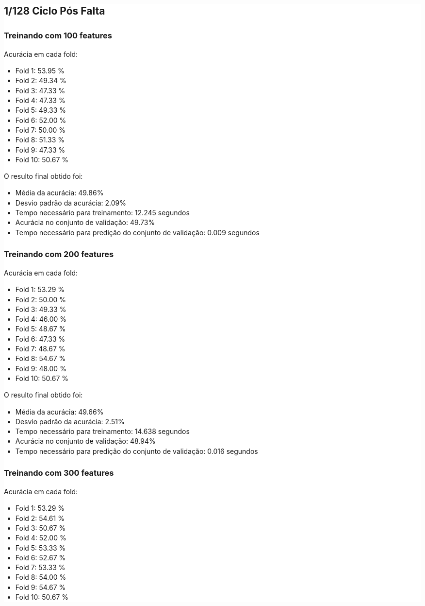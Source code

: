 ## 1/128 Ciclo Pós Falta

### Treinando com 100 features

Acurácia em cada fold:

- Fold 1:  53.95 %
- Fold 2:  49.34 %
- Fold 3:  47.33 %
- Fold 4:  47.33 %
- Fold 5:  49.33 %
- Fold 6:  52.00 %
- Fold 7:  50.00 %
- Fold 8:  51.33 %
- Fold 9:  47.33 %
- Fold 10:  50.67 %

O resulto final obtido foi:

- Média da acurácia: 49.86%
- Desvio padrão da acurácia: 2.09%
- Tempo necessário para treinamento: 12.245 segundos
- Acurácia no conjunto de validação: 49.73%
- Tempo necessário para predição do conjunto de validação: 0.009 segundos

### Treinando com 200 features

Acurácia em cada fold:

- Fold 1:  53.29 %
- Fold 2:  50.00 %
- Fold 3:  49.33 %
- Fold 4:  46.00 %
- Fold 5:  48.67 %
- Fold 6:  47.33 %
- Fold 7:  48.67 %
- Fold 8:  54.67 %
- Fold 9:  48.00 %
- Fold 10:  50.67 %

O resulto final obtido foi:

- Média da acurácia: 49.66%
- Desvio padrão da acurácia: 2.51%
- Tempo necessário para treinamento: 14.638 segundos
- Acurácia no conjunto de validação: 48.94%
- Tempo necessário para predição do conjunto de validação: 0.016 segundos

### Treinando com 300 features

Acurácia em cada fold:

- Fold 1:  53.29 %
- Fold 2:  54.61 %
- Fold 3:  50.67 %
- Fold 4:  52.00 %
- Fold 5:  53.33 %
- Fold 6:  52.67 %
- Fold 7:  53.33 %
- Fold 8:  54.00 %
- Fold 9:  54.67 %
- Fold 10:  50.67 %
